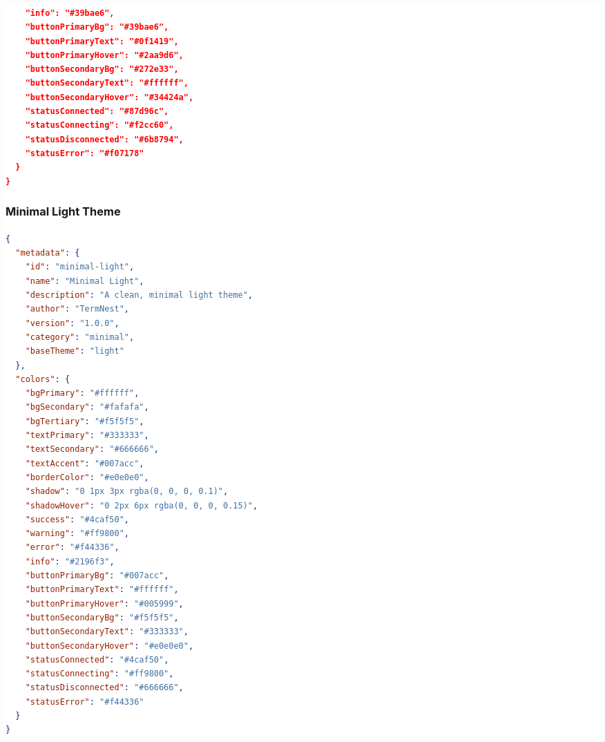 ```json
    "info": "#39bae6",
    "buttonPrimaryBg": "#39bae6",
    "buttonPrimaryText": "#0f1419",
    "buttonPrimaryHover": "#2aa9d6",
    "buttonSecondaryBg": "#272e33",
    "buttonSecondaryText": "#ffffff",
    "buttonSecondaryHover": "#34424a",
    "statusConnected": "#87d96c",
    "statusConnecting": "#f2cc60",
    "statusDisconnected": "#6b8794",
    "statusError": "#f07178"
  }
}
```

### Minimal Light Theme
```json
{
  "metadata": {
    "id": "minimal-light",
    "name": "Minimal Light",
    "description": "A clean, minimal light theme",
    "author": "TermNest",
    "version": "1.0.0",
    "category": "minimal",
    "baseTheme": "light"
  },
  "colors": {
    "bgPrimary": "#ffffff",
    "bgSecondary": "#fafafa",
    "bgTertiary": "#f5f5f5",
    "textPrimary": "#333333",
    "textSecondary": "#666666",
    "textAccent": "#007acc",
    "borderColor": "#e0e0e0",
    "shadow": "0 1px 3px rgba(0, 0, 0, 0.1)",
    "shadowHover": "0 2px 6px rgba(0, 0, 0, 0.15)",
    "success": "#4caf50",
    "warning": "#ff9800",
    "error": "#f44336",
    "info": "#2196f3",
    "buttonPrimaryBg": "#007acc",
    "buttonPrimaryText": "#ffffff",
    "buttonPrimaryHover": "#005999",
    "buttonSecondaryBg": "#f5f5f5",
    "buttonSecondaryText": "#333333",
    "buttonSecondaryHover": "#e0e0e0",
    "statusConnected": "#4caf50",
    "statusConnecting": "#ff9800",
    "statusDisconnected": "#666666",
    "statusError": "#f44336"
  }
}
```
